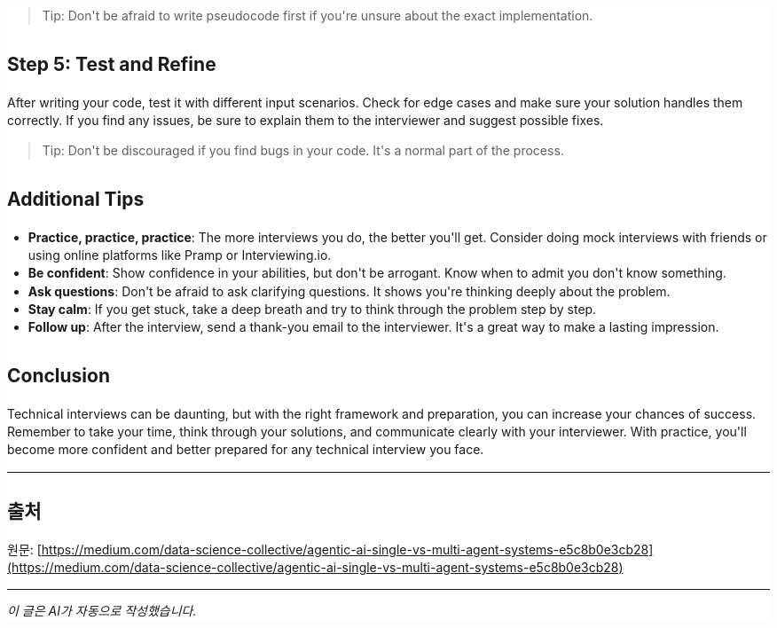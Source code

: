 > Tip: Don't be afraid to write pseudocode first if you're unsure about the exact implementation.

## Step 5: Test and Refine

After writing your code, test it with different input scenarios. Check for edge cases and make sure your solution handles them correctly. If you find any issues, be sure to explain them to the interviewer and suggest possible fixes.

> Tip: Don't be discouraged if you find bugs in your code. It's a normal part of the process.

## Additional Tips

- **Practice, practice, practice**: The more interviews you do, the better you'll get. Consider doing mock interviews with friends or using online platforms like Pramp or Interviewing.io.
- **Be confident**: Show confidence in your abilities, but don't be arrogant. Know when to admit you don't know something.
- **Ask questions**: Don't be afraid to ask clarifying questions. It shows you're thinking deeply about the problem.
- **Stay calm**: If you get stuck, take a deep breath and try to think through the problem step by step.
- **Follow up**: After the interview, send a thank-you email to the interviewer. It's a great way to make a lasting impression.

## Conclusion

Technical interviews can be daunting, but with the right framework and preparation, you can increase your chances of success. Remember to take your time, think through your solutions, and communicate clearly with your interviewer. With practice, you'll become more confident and better prepared for any technical interview you face.

---

## 출처

원문: [https://medium.com/data-science-collective/agentic-ai-single-vs-multi-agent-systems-e5c8b0e3cb28](https://medium.com/data-science-collective/agentic-ai-single-vs-multi-agent-systems-e5c8b0e3cb28)

---

*이 글은 AI가 자동으로 작성했습니다.*
